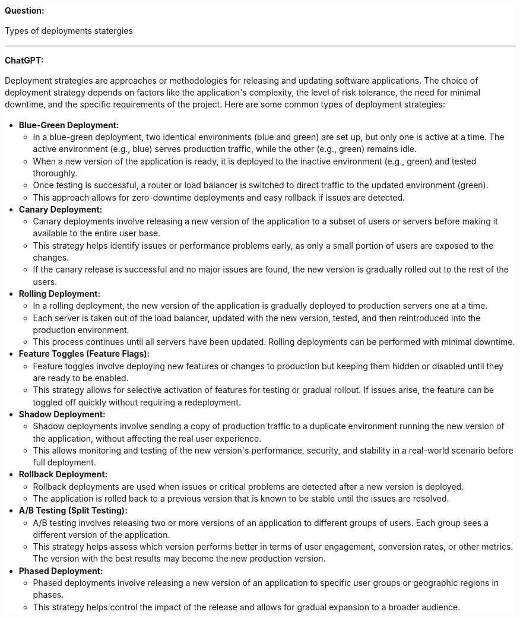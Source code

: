 **Question:**

Types of deployments statergies

------------------

**ChatGPT:**

Deployment strategies are approaches or methodologies for releasing and updating software applications. The choice of deployment strategy depends on factors like the application's complexity, the level of risk tolerance, the need for minimal downtime, and the specific requirements of the project. Here are some common types of deployment strategies:


- **Blue-Green Deployment:**
   - In a blue-green deployment, two identical environments (blue and green) are set up, but only one is active at a time. The active environment (e.g., blue) serves production traffic, while the other (e.g., green) remains idle.
   - When a new version of the application is ready, it is deployed to the inactive environment (e.g., green) and tested thoroughly.
   - Once testing is successful, a router or load balancer is switched to direct traffic to the updated environment (green).
   - This approach allows for zero-downtime deployments and easy rollback if issues are detected.
- **Canary Deployment:**
   - Canary deployments involve releasing a new version of the application to a subset of users or servers before making it available to the entire user base.
   - This strategy helps identify issues or performance problems early, as only a small portion of users are exposed to the changes.
   - If the canary release is successful and no major issues are found, the new version is gradually rolled out to the rest of the users.
- **Rolling Deployment:**
   - In a rolling deployment, the new version of the application is gradually deployed to production servers one at a time.
   - Each server is taken out of the load balancer, updated with the new version, tested, and then reintroduced into the production environment.
   - This process continues until all servers have been updated. Rolling deployments can be performed with minimal downtime.
- **Feature Toggles (Feature Flags):**
   - Feature toggles involve deploying new features or changes to production but keeping them hidden or disabled until they are ready to be enabled.
   - This strategy allows for selective activation of features for testing or gradual rollout. If issues arise, the feature can be toggled off quickly without requiring a redeployment.
- **Shadow Deployment:**
   - Shadow deployments involve sending a copy of production traffic to a duplicate environment running the new version of the application, without affecting the real user experience.
   - This allows monitoring and testing of the new version's performance, security, and stability in a real-world scenario before full deployment.
- **Rollback Deployment:**
   - Rollback deployments are used when issues or critical problems are detected after a new version is deployed.
   - The application is rolled back to a previous version that is known to be stable until the issues are resolved.
- **A/B Testing (Split Testing):**
   - A/B testing involves releasing two or more versions of an application to different groups of users. Each group sees a different version of the application.
   - This strategy helps assess which version performs better in terms of user engagement, conversion rates, or other metrics. The version with the best results may become the new production version.
- **Phased Deployment:**
   - Phased deployments involve releasing a new version of an application to specific user groups or geographic regions in phases.
   - This strategy helps control the impact of the release and allows for gradual expansion to a broader audience.
